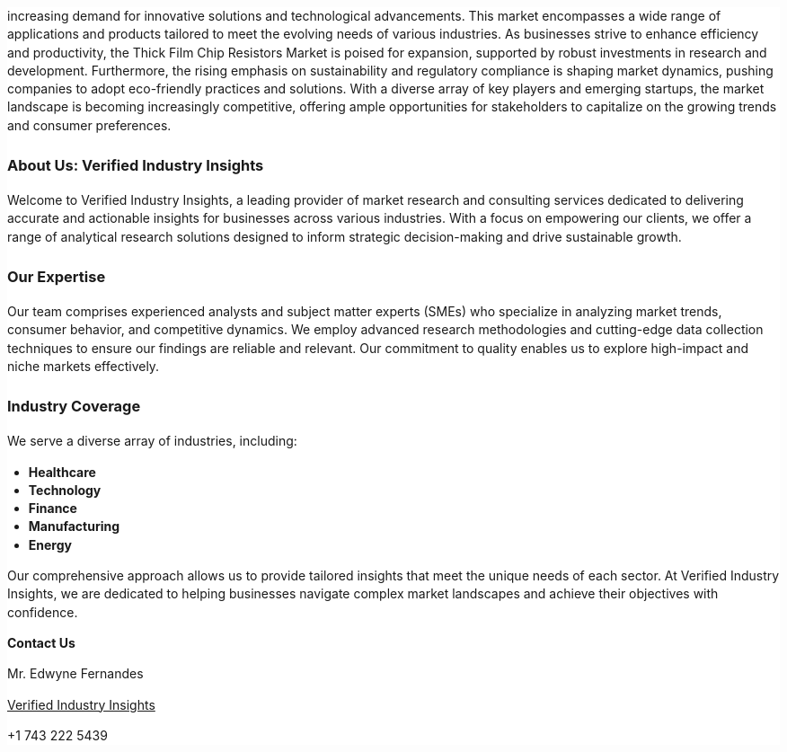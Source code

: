 increasing demand for innovative solutions and technological advancements. This market encompasses a wide range of applications and products tailored to meet the evolving needs of various industries. As businesses strive to enhance efficiency and productivity, the Thick Film Chip Resistors Market is poised for expansion, supported by robust investments in research and development. Furthermore, the rising emphasis on sustainability and regulatory compliance is shaping market dynamics, pushing companies to adopt eco-friendly practices and solutions. With a diverse array of key players and emerging startups, the market landscape is becoming increasingly competitive, offering ample opportunities for stakeholders to capitalize on the growing trends and consumer preferences.</p><h3>About Us: Verified Industry Insights</h3><p>Welcome to Verified Industry Insights, a leading provider of market research and consulting services dedicated to delivering accurate and actionable insights for businesses across various industries. With a focus on empowering our clients, we offer a range of analytical research solutions designed to inform strategic decision-making and drive sustainable growth.</p><h3>Our Expertise</h3><p>Our team comprises experienced analysts and subject matter experts (SMEs) who specialize in analyzing market trends, consumer behavior, and competitive dynamics. We employ advanced research methodologies and cutting-edge data collection techniques to ensure our findings are reliable and relevant. Our commitment to quality enables us to explore high-impact and niche markets effectively.</p><h3>Industry Coverage</h3><p>We serve a diverse array of industries, including:</p><ul><li><strong>Healthcare</strong></li><li><strong>Technology</strong></li><li><strong>Finance</strong></li><li><strong>Manufacturing</strong></li><li><strong>Energy</strong></li></ul><p>Our comprehensive approach allows us to provide tailored insights that meet the unique needs of each sector. At Verified Industry Insights, we are dedicated to helping businesses navigate complex market landscapes and achieve their objectives with confidence.</p><p><strong>Contact Us</strong></p><p>Mr. Edwyne Fernandes</p><p><a href="https://www.verifiedindustryinsights.com/">Verified Industry Insights</a></p><p>+1 743 222 5439</p>
